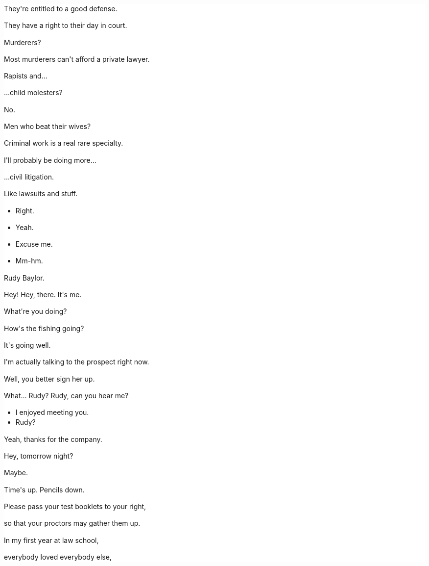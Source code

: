 They're entitled to a good defense.

They have a right to their day in court.

Murderers?

Most murderers can't afford a private lawyer.

Rapists and...

...child molesters?

No.

Men who beat their wives?

Criminal work is a real rare specialty.

I'll probably be doing more...

...civil litigation.

Like lawsuits and stuff.

- Right.
- Yeah.

- Excuse me.
- Mm-hm.

Rudy Baylor.

Hey! Hey, there. It's me.

What're you doing?

How's the fishing going?

It's going well.

I'm actually talking to the prospect right now.

Well, you better sign her up.

What... Rudy? Rudy, can you hear me?

- I enjoyed meeting you.
- Rudy?

Yeah, thanks for the company.

Hey, tomorrow night?

Maybe.

Time's up. Pencils down.

Please pass your test booklets to your right,

so that your proctors may gather them up.

In my first year at law school,

everybody loved everybody else,
